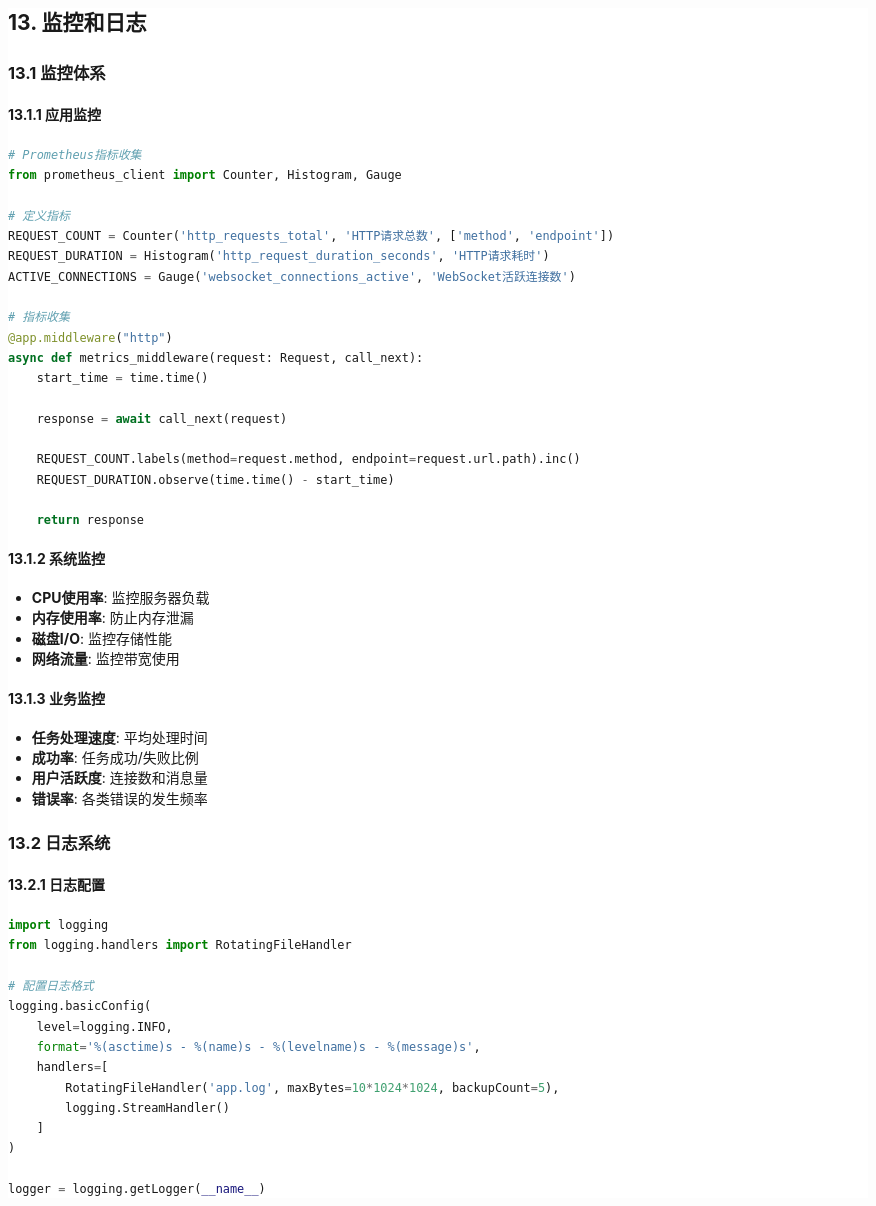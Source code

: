 ## 13. 监控和日志

### 13.1 监控体系

#### 13.1.1 应用监控
```python
# Prometheus指标收集
from prometheus_client import Counter, Histogram, Gauge

# 定义指标
REQUEST_COUNT = Counter('http_requests_total', 'HTTP请求总数', ['method', 'endpoint'])
REQUEST_DURATION = Histogram('http_request_duration_seconds', 'HTTP请求耗时')
ACTIVE_CONNECTIONS = Gauge('websocket_connections_active', 'WebSocket活跃连接数')

# 指标收集
@app.middleware("http")
async def metrics_middleware(request: Request, call_next):
    start_time = time.time()

    response = await call_next(request)

    REQUEST_COUNT.labels(method=request.method, endpoint=request.url.path).inc()
    REQUEST_DURATION.observe(time.time() - start_time)

    return response
```

#### 13.1.2 系统监控
- **CPU使用率**: 监控服务器负载
- **内存使用率**: 防止内存泄漏
- **磁盘I/O**: 监控存储性能
- **网络流量**: 监控带宽使用

#### 13.1.3 业务监控
- **任务处理速度**: 平均处理时间
- **成功率**: 任务成功/失败比例
- **用户活跃度**: 连接数和消息量
- **错误率**: 各类错误的发生频率

### 13.2 日志系统

#### 13.2.1 日志配置
```python
import logging
from logging.handlers import RotatingFileHandler

# 配置日志格式
logging.basicConfig(
    level=logging.INFO,
    format='%(asctime)s - %(name)s - %(levelname)s - %(message)s',
    handlers=[
        RotatingFileHandler('app.log', maxBytes=10*1024*1024, backupCount=5),
        logging.StreamHandler()
    ]
)

logger = logging.getLogger(__name__)
```
